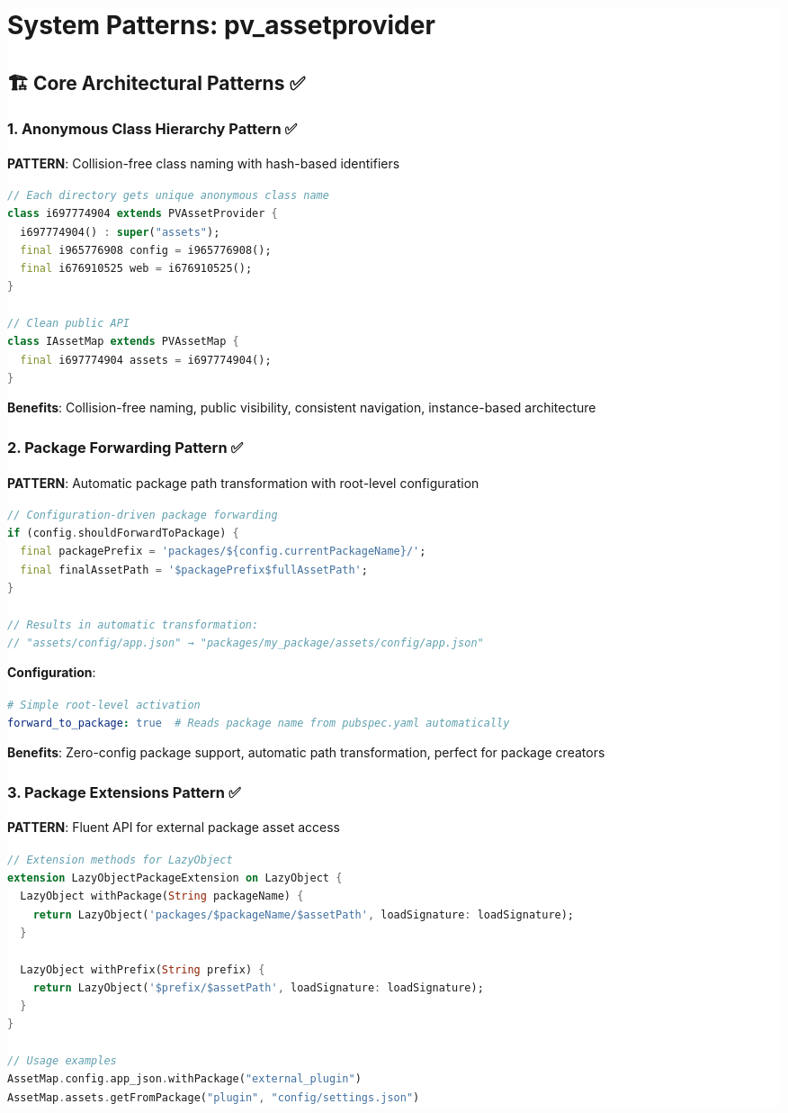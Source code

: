 # System Patterns: pv_assetprovider

## 🏗️ Core Architectural Patterns ✅

### 1. Anonymous Class Hierarchy Pattern ✅
**PATTERN**: Collision-free class naming with hash-based identifiers

```dart
// Each directory gets unique anonymous class name
class i697774904 extends PVAssetProvider {
  i697774904() : super("assets");
  final i965776908 config = i965776908();
  final i676910525 web = i676910525();
}

// Clean public API
class IAssetMap extends PVAssetMap {
  final i697774904 assets = i697774904();
}
```

**Benefits**: Collision-free naming, public visibility, consistent navigation, instance-based architecture

### 2. Package Forwarding Pattern ✅
**PATTERN**: Automatic package path transformation with root-level configuration

```dart
// Configuration-driven package forwarding
if (config.shouldForwardToPackage) {
  final packagePrefix = 'packages/${config.currentPackageName}/';
  final finalAssetPath = '$packagePrefix$fullAssetPath';
}

// Results in automatic transformation:
// "assets/config/app.json" → "packages/my_package/assets/config/app.json"
```

**Configuration**:
```yaml
# Simple root-level activation
forward_to_package: true  # Reads package name from pubspec.yaml automatically
```

**Benefits**: Zero-config package support, automatic path transformation, perfect for package creators

### 3. Package Extensions Pattern ✅
**PATTERN**: Fluent API for external package asset access

```dart
// Extension methods for LazyObject
extension LazyObjectPackageExtension on LazyObject {
  LazyObject withPackage(String packageName) {
    return LazyObject('packages/$packageName/$assetPath', loadSignature: loadSignature);
  }
  
  LazyObject withPrefix(String prefix) {
    return LazyObject('$prefix/$assetPath', loadSignature: loadSignature);
  }
}

// Usage examples
AssetMap.config.app_json.withPackage("external_plugin")
AssetMap.assets.getFromPackage("plugin", "config/settings.json")
```